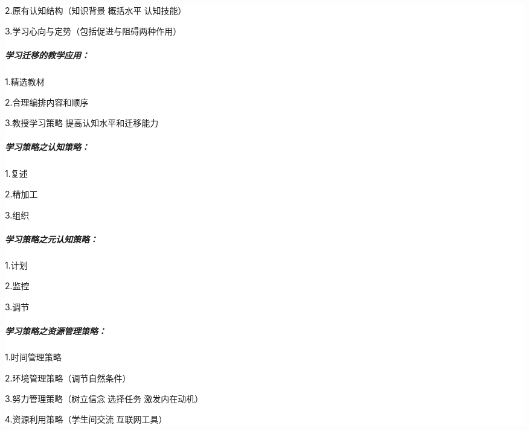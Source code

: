 2.原有认知结构（知识背景 概括水平 认知技能）

3.学习心向与定势（包括促进与阻碍两种作用）

##### 学习迁移的教学应用：

1.精选教材

2.合理编排内容和顺序

3.教授学习策略 提高认知水平和迁移能力

##### 学习策略之认知策略：

1.复述

2.精加工

3.组织

##### 学习策略之元认知策略：

1.计划

2.监控

3.调节

##### 学习策略之资源管理策略：

1.时间管理策略

2.环境管理策略（调节自然条件）

3.努力管理策略（树立信念 选择任务 激发内在动机）

4.资源利用策略（学生间交流 互联网工具）